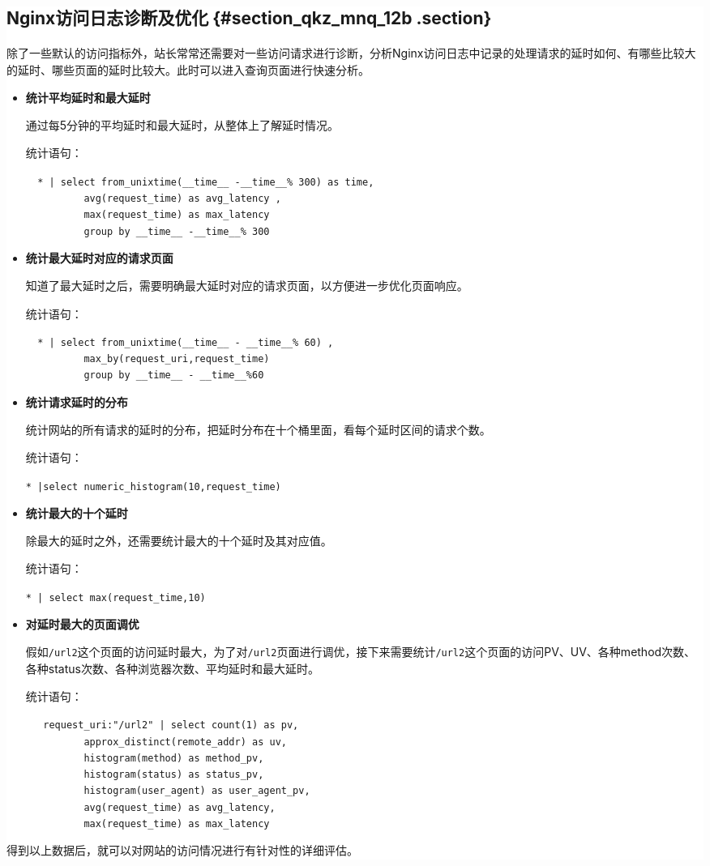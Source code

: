 
## Nginx访问日志诊断及优化 {#section_qkz_mnq_12b .section}

除了一些默认的访问指标外，站长常常还需要对一些访问请求进行诊断，分析Nginx访问日志中记录的处理请求的延时如何、有哪些比较大的延时、哪些页面的延时比较大。此时可以进入查询页面进行快速分析。

-   **统计平均延时和最大延时** 

    通过每5分钟的平均延时和最大延时，从整体上了解延时情况。

    统计语句：

    ``` {#codeblock_s2k_816_rfv}
      * | select from_unixtime(__time__ -__time__% 300) as time, 
              avg(request_time) as avg_latency ,
              max(request_time) as max_latency  
              group by __time__ -__time__% 300
    ```

-   **统计最大延时对应的请求页面** 

    知道了最大延时之后，需要明确最大延时对应的请求页面，以方便进一步优化页面响应。

    统计语句：

    ``` {#codeblock_ynq_94i_jzr}
      * | select from_unixtime(__time__ - __time__% 60) , 
              max_by(request_uri,request_time)  
              group by __time__ - __time__%60
    ```

-   **统计请求延时的分布** 

    统计网站的所有请求的延时的分布，把延时分布在十个桶里面，看每个延时区间的请求个数。

    统计语句：

    ``` {#codeblock_ek2_qas_n34}
    * |select numeric_histogram(10,request_time)
    ```

-   **统计最大的十个延时** 

    除最大的延时之外，还需要统计最大的十个延时及其对应值。

    统计语句：

    ``` {#codeblock_w30_i4n_g6a}
    * | select max(request_time,10)
    ```

-   **对延时最大的页面调优** 

    假如`/url2`这个页面的访问延时最大，为了对`/url2`页面进行调优，接下来需要统计`/url2`这个页面的访问PV、UV、各种method次数、各种status次数、各种浏览器次数、平均延时和最大延时。

    统计语句：

    ``` {#codeblock_is3_isq_096}
       request_uri:"/url2" | select count(1) as pv,
              approx_distinct(remote_addr) as uv,
              histogram(method) as method_pv,
              histogram(status) as status_pv,
              histogram(user_agent) as user_agent_pv,
              avg(request_time) as avg_latency,
              max(request_time) as max_latency
    ```


得到以上数据后，就可以对网站的访问情况进行有针对性的详细评估。

